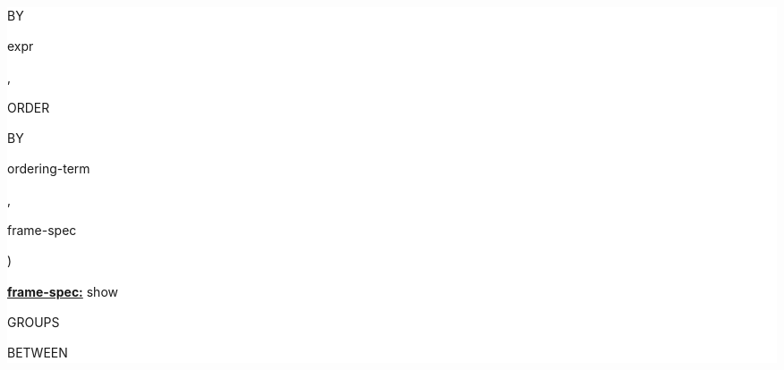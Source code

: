 

BY



expr

,













ORDER



BY



ordering\-term

,











frame\-spec



)
















**[frame\-spec:](syntax/frame-spec.html)**
show








GROUPS




BETWEEN
